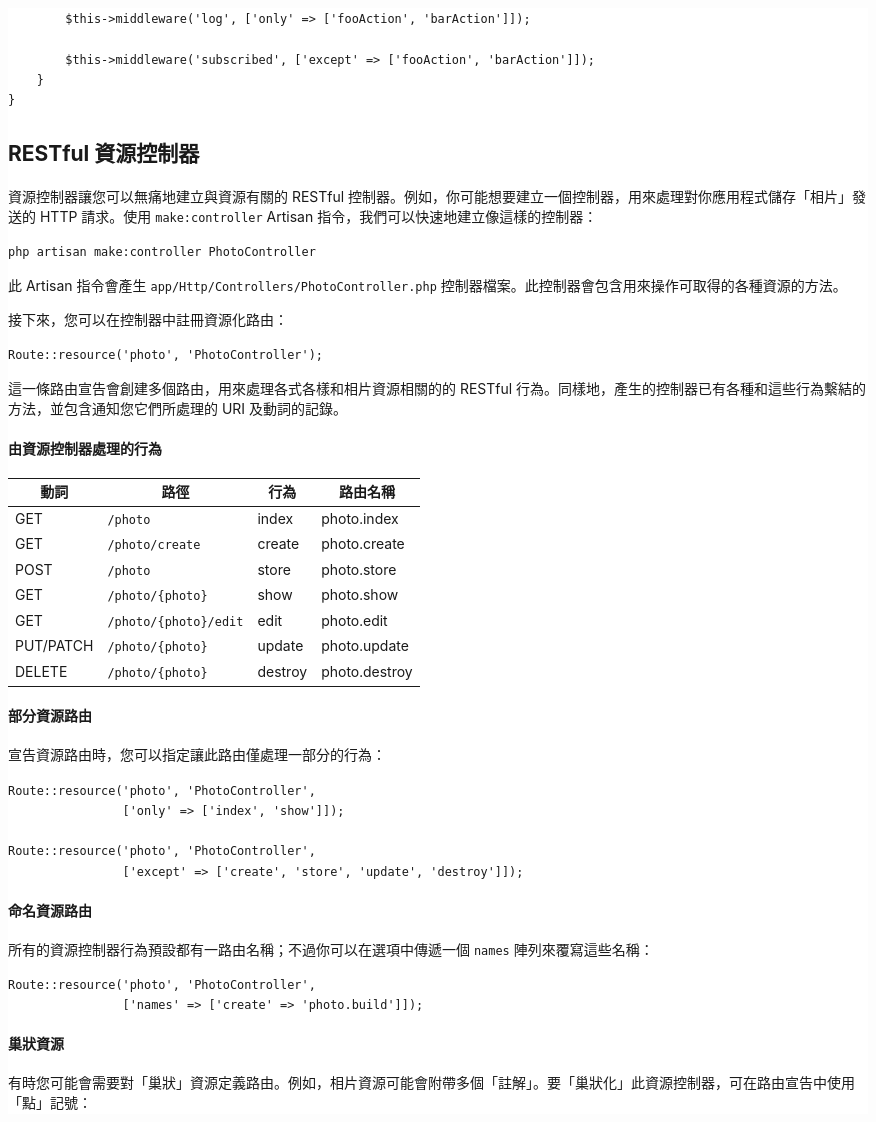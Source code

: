             $this->middleware('log', ['only' => ['fooAction', 'barAction']]);

            $this->middleware('subscribed', ['except' => ['fooAction', 'barAction']]);
        }
    }

<a name="restful-resource-controllers"></a>
## RESTful 資源控制器

資源控制器讓您可以無痛地建立與資源有關的 RESTful 控制器。例如，你可能想要建立一個控制器，用來處理對你應用程式儲存「相片」發送的 HTTP 請求。使用 `make:controller` Artisan 指令，我們可以快速地建立像這樣的控制器：

    php artisan make:controller PhotoController

此 Artisan 指令會產生 `app/Http/Controllers/PhotoController.php` 控制器檔案。此控制器會包含用來操作可取得的各種資源的方法。

接下來，您可以在控制器中註冊資源化路由：

    Route::resource('photo', 'PhotoController');

這一條路由宣告會創建多個路由，用來處理各式各樣和相片資源相關的的 RESTful 行為。同樣地，產生的控制器已有各種和這些行為繫結的方法，並包含通知您它們所處理的 URI 及動詞的記錄。

#### 由資源控制器處理的行為

動詞      | 路徑                  | 行為         | 路由名稱
----------|-----------------------|--------------|---------------------
GET       | `/photo`              | index        | photo.index
GET       | `/photo/create`       | create       | photo.create
POST      | `/photo`              | store        | photo.store
GET       | `/photo/{photo}`      | show         | photo.show
GET       | `/photo/{photo}/edit` | edit         | photo.edit
PUT/PATCH | `/photo/{photo}`      | update       | photo.update
DELETE    | `/photo/{photo}`      | destroy      | photo.destroy

<a name="restful-partial-resource-routes"></a>
#### 部分資源路由

宣告資源路由時，您可以指定讓此路由僅處理一部分的行為：

    Route::resource('photo', 'PhotoController',
                    ['only' => ['index', 'show']]);

    Route::resource('photo', 'PhotoController',
                    ['except' => ['create', 'store', 'update', 'destroy']]);

<a name="restful-naming-resource-routes"></a>
#### 命名資源路由

所有的資源控制器行為預設都有一路由名稱；不過你可以在選項中傳遞一個 `names` 陣列來覆寫這些名稱：

    Route::resource('photo', 'PhotoController',
                    ['names' => ['create' => 'photo.build']]);

<a name="restful-nested-resources"></a>
#### 巢狀資源

有時您可能會需要對「巢狀」資源定義路由。例如，相片資源可能會附帶多個「註解」。要「巢狀化」此資源控制器，可在路由宣告中使用「點」記號：
